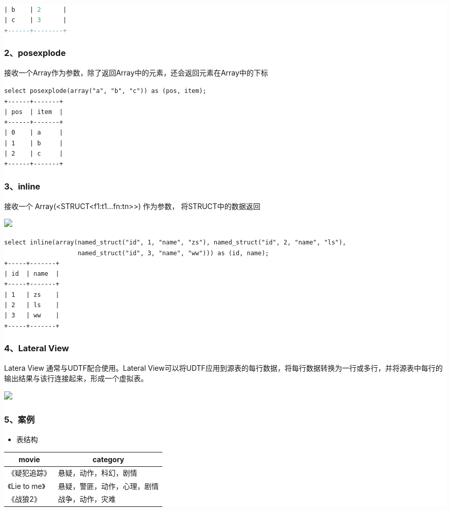 ```sql
| b    | 2      |
| c    | 3      |
+------+--------+
```

### 2、posexplode

接收一个Array作为参数，除了返回Array中的元素，还会返回元素在Array中的下标

```mysql
select posexplode(array("a", "b", "c")) as (pos, item);
+------+-------+
| pos  | item  |
+------+-------+
| 0    | a     |
| 1    | b     |
| 2    | c     |
+------+-------+
```

### 3、inline

接收一个 Array(\<STRUCT\<f1:t1...fn:tn\>\>) 作为参数， 将STRUCT中的数据返回

![](https://i-blog.csdnimg.cn/blog_migrate/410ec74538ec09e1d3be98028e872555.png)

```mysql
select inline(array(named_struct("id", 1, "name", "zs"), named_struct("id", 2, "name", "ls"),
                    named_struct("id", 3, "name", "ww"))) as (id, name);
+-----+-------+
| id  | name  |
+-----+-------+
| 1   | zs    |
| 2   | ls    |
| 3   | ww    |
+-----+-------+
```

### 4、Lateral View

Latera View 通常与UDTF配合使用。Lateral View可以将UDTF应用到源表的每行数据，将每行数据转换为一行或多行，并将源表中每行的输出结果与该行连接起来，形成一个虚拟表。

![](https://i-blog.csdnimg.cn/blog_migrate/94549b88948e0d018ca0716ca7bab43a.png)

### 5、案例

- 表结构

| movie         | category                     |
| ------------- | ---------------------------- |
| 《疑犯追踪》  | 悬疑，动作，科幻，剧情       |
| 《Lie to me》 | 悬疑，警匪，动作，心理，剧情 |
| 《战狼2》     | 战争，动作，灾难             |

